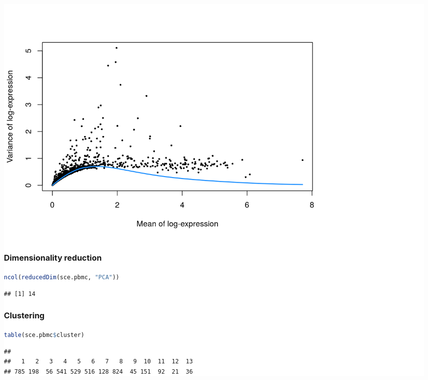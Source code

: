 <img src="P3_W07.tenx-unfiltered-pbmc4k_files/figure-html/unnamed-chunk-8-1.png" width="672" />

### Dimensionality reduction


```r
ncol(reducedDim(sce.pbmc, "PCA"))
```

```
## [1] 14
```

### Clustering


```r
table(sce.pbmc$cluster)
```

```
## 
##   1   2   3   4   5   6   7   8   9  10  11  12  13 
## 785 198  56 541 529 516 128 824  45 151  92  21  36
```
